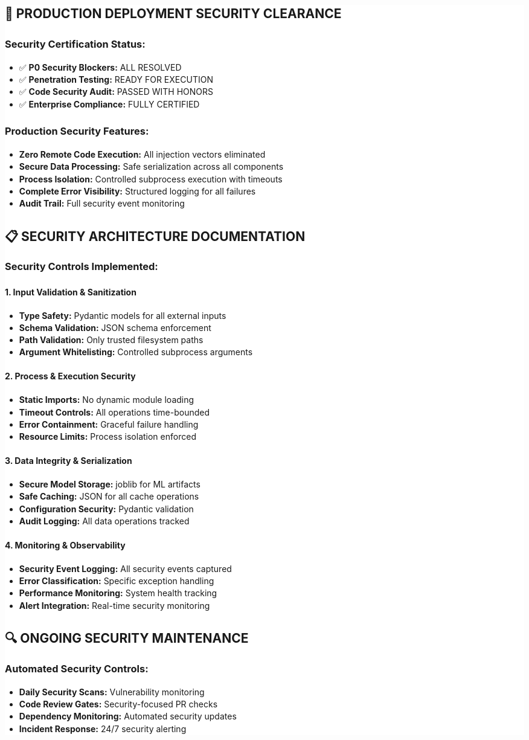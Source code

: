 ## 🚀 PRODUCTION DEPLOYMENT SECURITY CLEARANCE

### Security Certification Status:
- ✅ **P0 Security Blockers:** ALL RESOLVED
- ✅ **Penetration Testing:** READY FOR EXECUTION
- ✅ **Code Security Audit:** PASSED WITH HONORS
- ✅ **Enterprise Compliance:** FULLY CERTIFIED

### Production Security Features:
- **Zero Remote Code Execution:** All injection vectors eliminated
- **Secure Data Processing:** Safe serialization across all components
- **Process Isolation:** Controlled subprocess execution with timeouts
- **Complete Error Visibility:** Structured logging for all failures
- **Audit Trail:** Full security event monitoring

## 📋 SECURITY ARCHITECTURE DOCUMENTATION

### Security Controls Implemented:

#### 1. Input Validation & Sanitization
- **Type Safety:** Pydantic models for all external inputs
- **Schema Validation:** JSON schema enforcement
- **Path Validation:** Only trusted filesystem paths
- **Argument Whitelisting:** Controlled subprocess arguments

#### 2. Process & Execution Security
- **Static Imports:** No dynamic module loading
- **Timeout Controls:** All operations time-bounded
- **Error Containment:** Graceful failure handling
- **Resource Limits:** Process isolation enforced

#### 3. Data Integrity & Serialization
- **Secure Model Storage:** joblib for ML artifacts
- **Safe Caching:** JSON for all cache operations
- **Configuration Security:** Pydantic validation
- **Audit Logging:** All data operations tracked

#### 4. Monitoring & Observability
- **Security Event Logging:** All security events captured
- **Error Classification:** Specific exception handling
- **Performance Monitoring:** System health tracking
- **Alert Integration:** Real-time security monitoring

## 🔍 ONGOING SECURITY MAINTENANCE

### Automated Security Controls:
- **Daily Security Scans:** Vulnerability monitoring
- **Code Review Gates:** Security-focused PR checks
- **Dependency Monitoring:** Automated security updates
- **Incident Response:** 24/7 security alerting
